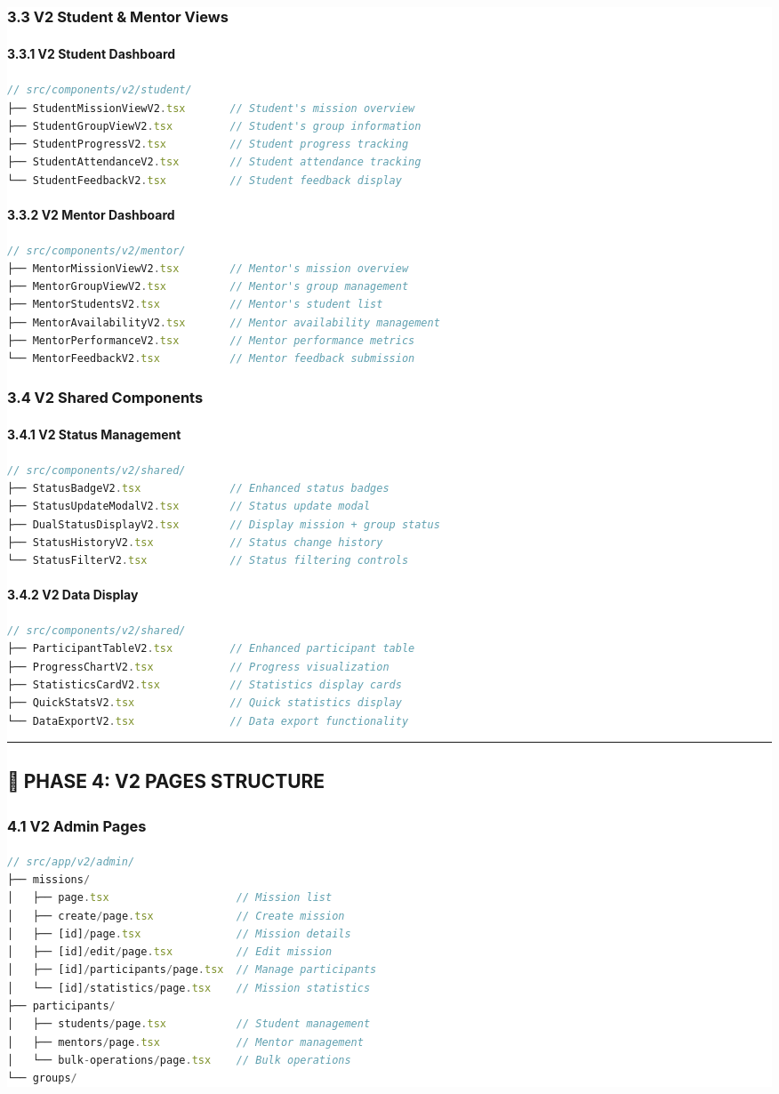 ### **3.3 V2 Student & Mentor Views**

#### **3.3.1 V2 Student Dashboard**
```typescript
// src/components/v2/student/
├── StudentMissionViewV2.tsx       // Student's mission overview
├── StudentGroupViewV2.tsx         // Student's group information
├── StudentProgressV2.tsx          // Student progress tracking
├── StudentAttendanceV2.tsx        // Student attendance tracking
└── StudentFeedbackV2.tsx          // Student feedback display
```

#### **3.3.2 V2 Mentor Dashboard**
```typescript
// src/components/v2/mentor/
├── MentorMissionViewV2.tsx        // Mentor's mission overview
├── MentorGroupViewV2.tsx          // Mentor's group management
├── MentorStudentsV2.tsx           // Mentor's student list
├── MentorAvailabilityV2.tsx       // Mentor availability management
├── MentorPerformanceV2.tsx        // Mentor performance metrics
└── MentorFeedbackV2.tsx           // Mentor feedback submission
```

### **3.4 V2 Shared Components**

#### **3.4.1 V2 Status Management**
```typescript
// src/components/v2/shared/
├── StatusBadgeV2.tsx              // Enhanced status badges
├── StatusUpdateModalV2.tsx        // Status update modal
├── DualStatusDisplayV2.tsx        // Display mission + group status
├── StatusHistoryV2.tsx            // Status change history
└── StatusFilterV2.tsx             // Status filtering controls
```

#### **3.4.2 V2 Data Display**
```typescript
// src/components/v2/shared/
├── ParticipantTableV2.tsx         // Enhanced participant table
├── ProgressChartV2.tsx            // Progress visualization
├── StatisticsCardV2.tsx           // Statistics display cards
├── QuickStatsV2.tsx               // Quick statistics display
└── DataExportV2.tsx               // Data export functionality
```

---

## **📱 PHASE 4: V2 PAGES STRUCTURE**

### **4.1 V2 Admin Pages**
```typescript
// src/app/v2/admin/
├── missions/
│   ├── page.tsx                    // Mission list
│   ├── create/page.tsx             // Create mission
│   ├── [id]/page.tsx               // Mission details
│   ├── [id]/edit/page.tsx          // Edit mission
│   ├── [id]/participants/page.tsx  // Manage participants
│   └── [id]/statistics/page.tsx    // Mission statistics
├── participants/
│   ├── students/page.tsx           // Student management
│   ├── mentors/page.tsx            // Mentor management
│   └── bulk-operations/page.tsx    // Bulk operations
└── groups/
```